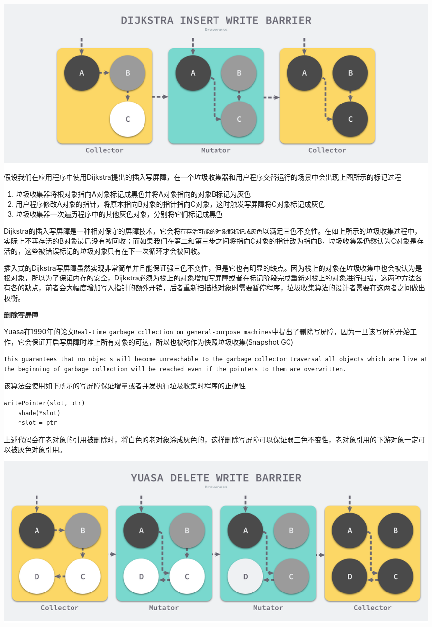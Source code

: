 !["Dijkstra插入写屏障"](/images/dijkstra-insert-write-barrier.png "Dijkstra插入写屏障")

假设我们在应用程序中使用Dijkstra提出的插入写屏障，在一个垃圾收集器和用户程序交替运行的场景中会出现上图所示的标记过程

1. 垃圾收集器将根对象指向A对象标记成黑色并将A对象指向的对象B标记为灰色
2. 用户程序修改A对象的指针，将原本指向B对象的指针指向C对象，这时触发写屏障将C对象标记成灰色
3. 垃圾收集器一次遍历程序中的其他灰色对象，分别将它们标记成黑色

Dijkstra的插入写屏障是一种相对保守的屏障技术，它会将`有存活可能的对象都标记成灰色`以满足三色不变性。在如上所示的垃圾收集过程中，实际上不再存活的B对象最后没有被回收；而如果我们在第二和第三步之间将指向C对象的指针改为指向B，垃圾收集器仍然认为C对象是存活的，这些被错误标记的垃圾对象只有在下一次循环才会被回收。

插入式的Dijkstra写屏障虽然实现非常简单并且能保证强三色不变性，但是它也有明显的缺点。因为栈上的对象在垃圾收集中也会被认为是根对象，所以为了保证内存的安全，Dijkstra必须为栈上的对象增加写屏障或者在标记阶段完成重新对栈上的对象进行扫描，这两种方法各有各的缺点，前者会大幅度增加写入指针的额外开销，后者重新扫描栈对象时需要暂停程序，垃圾收集算法的设计者需要在这两者之间做出权衡。

**删除写屏障**

Yuasa在1990年的论文`Real-time garbage collection on general-purpose machines`中提出了删除写屏障，因为一旦该写屏障开始工作，它会保证开启写屏障时堆上所有对象的可达，所以也被称作为快照垃圾收集(Snapshot GC)

```
This guarantees that no objects will become unreachable to the garbage collector traversal all objects which are live at the beginning of garbage collection will be reached even if the pointers to them are overwritten.
```

该算法会使用如下所示的写屏障保证增量或者并发执行垃圾收集时程序的正确性

```code
writePointer(slot, ptr)
    shade(*slot)
    *slot = ptr
```

上述代码会在老对象的引用被删除时，将白色的老对象涂成灰色的，这样删除写屏障可以保证弱三色不变性，老对象引用的下游对象一定可以被灰色对象引用。

!["Yuasa删除写屏障"](/images/yuasa-delete-write-barrier.png "Yuasa删除写屏障")